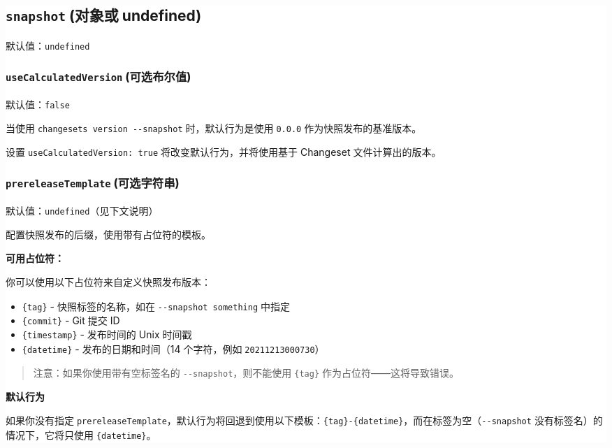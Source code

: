 ## `snapshot` (对象或 undefined)

默认值：`undefined`

### `useCalculatedVersion` (可选布尔值)

默认值：`false`

当使用 `changesets version --snapshot` 时，默认行为是使用 `0.0.0` 作为快照发布的基准版本。

设置 `useCalculatedVersion: true` 将改变默认行为，并将使用基于 Changeset 文件计算出的版本。

### `prereleaseTemplate` (可选字符串)

默认值：`undefined`（见下文说明）

配置快照发布的后缀，使用带有占位符的模板。

**可用占位符：**

你可以使用以下占位符来自定义快照发布版本：

- `{tag}` - 快照标签的名称，如在 `--snapshot something` 中指定
- `{commit}` - Git 提交 ID
- `{timestamp}` - 发布时间的 Unix 时间戳
- `{datetime}` - 发布的日期和时间（14 个字符，例如 `20211213000730`）

> 注意：如果你使用带有空标签名的 `--snapshot`，则不能使用 `{tag}` 作为占位符——这将导致错误。

**默认行为**

如果你没有指定 `prereleaseTemplate`，默认行为将回退到使用以下模板：`{tag}-{datetime}`，而在标签为空（`--snapshot` 没有标签名）的情况下，它将只使用 `{datetime}`。
